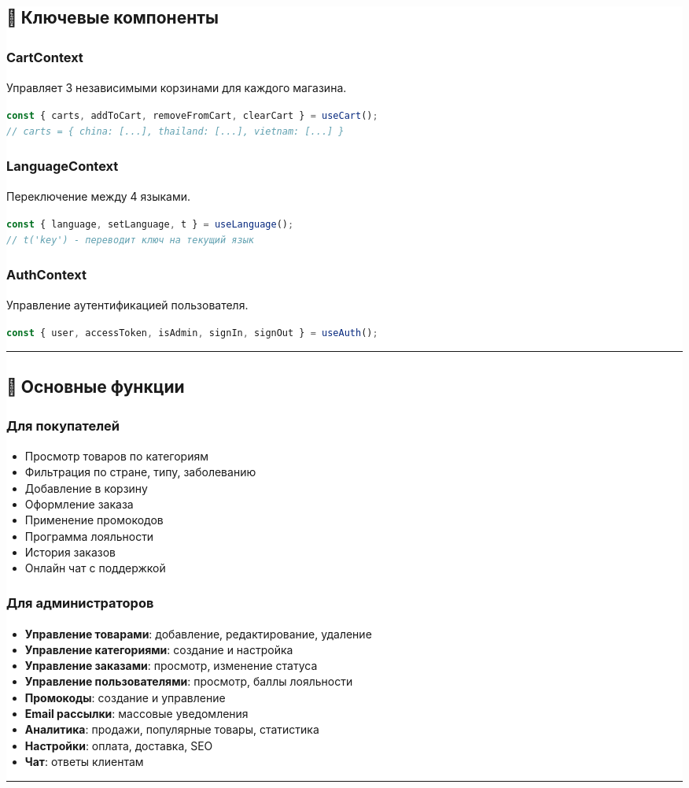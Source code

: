 
## 🔑 Ключевые компоненты

### CartContext
Управляет 3 независимыми корзинами для каждого магазина.

```typescript
const { carts, addToCart, removeFromCart, clearCart } = useCart();
// carts = { china: [...], thailand: [...], vietnam: [...] }
```

### LanguageContext
Переключение между 4 языками.

```typescript
const { language, setLanguage, t } = useLanguage();
// t('key') - переводит ключ на текущий язык
```

### AuthContext
Управление аутентификацией пользователя.

```typescript
const { user, accessToken, isAdmin, signIn, signOut } = useAuth();
```

---

## 🎯 Основные функции

### Для покупателей
- Просмотр товаров по категориям
- Фильтрация по стране, типу, заболеванию
- Добавление в корзину
- Оформление заказа
- Применение промокодов
- Программа лояльности
- История заказов
- Онлайн чат с поддержкой

### Для администраторов
- **Управление товарами**: добавление, редактирование, удаление
- **Управление категориями**: создание и настройка
- **Управление заказами**: просмотр, изменение статуса
- **Управление пользователями**: просмотр, баллы лояльности
- **Промокоды**: создание и управление
- **Email рассылки**: массовые уведомления
- **Аналитика**: продажи, популярные товары, статистика
- **Настройки**: оплата, доставка, SEO
- **Чат**: ответы клиентам

---
